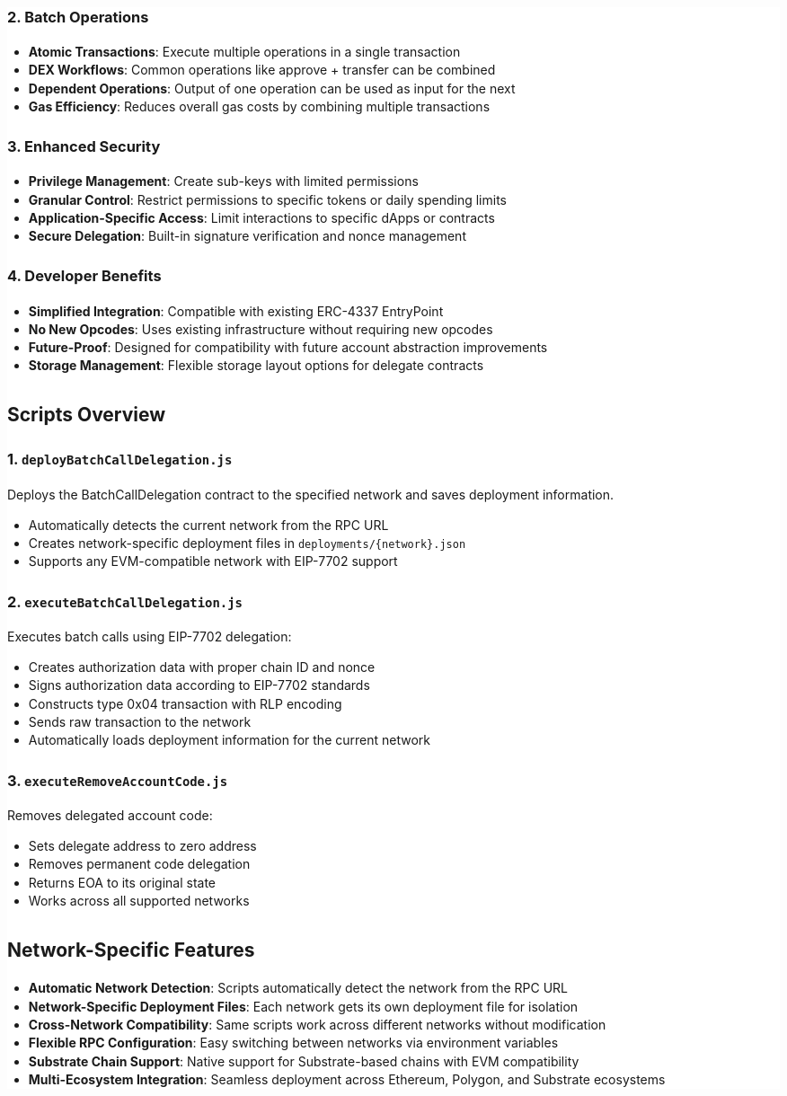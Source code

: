 ### 2. Batch Operations
- **Atomic Transactions**: Execute multiple operations in a single transaction
- **DEX Workflows**: Common operations like approve + transfer can be combined
- **Dependent Operations**: Output of one operation can be used as input for the next
- **Gas Efficiency**: Reduces overall gas costs by combining multiple transactions

### 3. Enhanced Security
- **Privilege Management**: Create sub-keys with limited permissions
- **Granular Control**: Restrict permissions to specific tokens or daily spending limits
- **Application-Specific Access**: Limit interactions to specific dApps or contracts
- **Secure Delegation**: Built-in signature verification and nonce management

### 4. Developer Benefits
- **Simplified Integration**: Compatible with existing ERC-4337 EntryPoint
- **No New Opcodes**: Uses existing infrastructure without requiring new opcodes
- **Future-Proof**: Designed for compatibility with future account abstraction improvements
- **Storage Management**: Flexible storage layout options for delegate contracts

## Scripts Overview

### 1. `deployBatchCallDelegation.js`
Deploys the BatchCallDelegation contract to the specified network and saves deployment information.
- Automatically detects the current network from the RPC URL
- Creates network-specific deployment files in `deployments/{network}.json`
- Supports any EVM-compatible network with EIP-7702 support

### 2. `executeBatchCallDelegation.js`
Executes batch calls using EIP-7702 delegation:
- Creates authorization data with proper chain ID and nonce
- Signs authorization data according to EIP-7702 standards
- Constructs type 0x04 transaction with RLP encoding
- Sends raw transaction to the network
- Automatically loads deployment information for the current network

### 3. `executeRemoveAccountCode.js`
Removes delegated account code:
- Sets delegate address to zero address
- Removes permanent code delegation
- Returns EOA to its original state
- Works across all supported networks

## Network-Specific Features

- **Automatic Network Detection**: Scripts automatically detect the network from the RPC URL
- **Network-Specific Deployment Files**: Each network gets its own deployment file for isolation
- **Cross-Network Compatibility**: Same scripts work across different networks without modification
- **Flexible RPC Configuration**: Easy switching between networks via environment variables
- **Substrate Chain Support**: Native support for Substrate-based chains with EVM compatibility
- **Multi-Ecosystem Integration**: Seamless deployment across Ethereum, Polygon, and Substrate ecosystems
